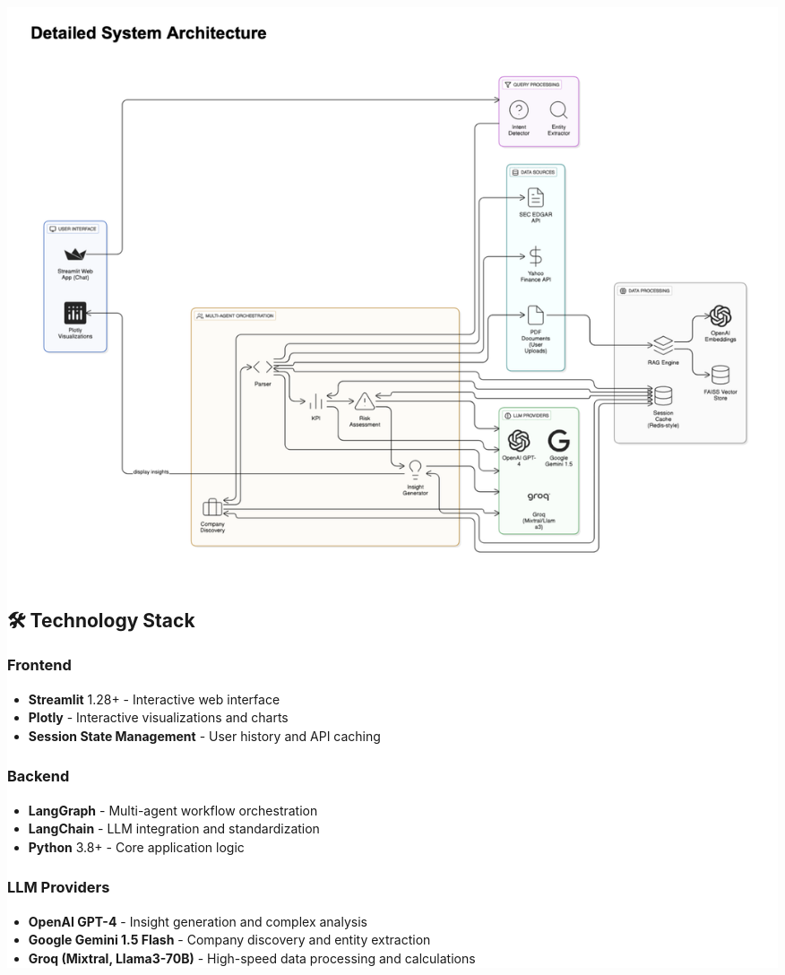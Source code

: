 ![FinSight Detailed Architecture](images/detailed-architecture.png)

## 🛠️ Technology Stack

### Frontend
- **Streamlit** 1.28+ - Interactive web interface
- **Plotly** - Interactive visualizations and charts
- **Session State Management** - User history and API caching

### Backend
- **LangGraph** - Multi-agent workflow orchestration
- **LangChain** - LLM integration and standardization
- **Python** 3.8+ - Core application logic

### LLM Providers
- **OpenAI GPT-4** - Insight generation and complex analysis
- **Google Gemini 1.5 Flash** - Company discovery and entity extraction
- **Groq (Mixtral, Llama3-70B)** - High-speed data processing and calculations
